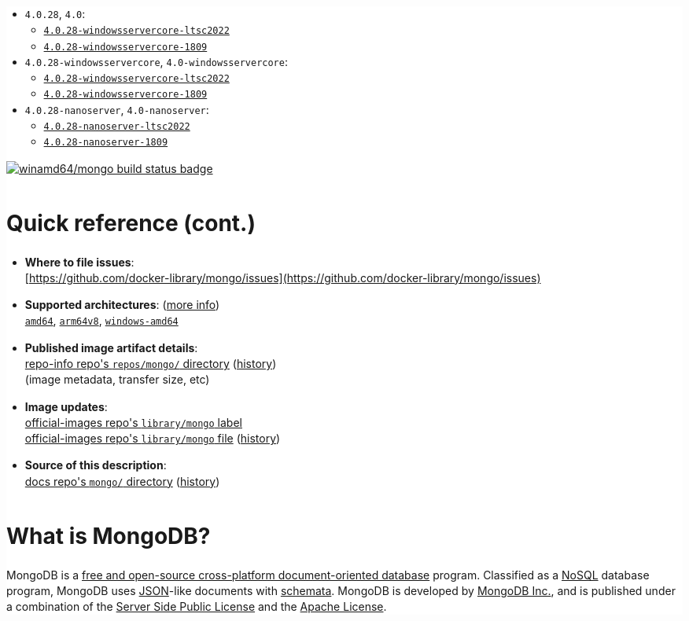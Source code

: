 -	`4.0.28`, `4.0`:
	-	[`4.0.28-windowsservercore-ltsc2022`](https://github.com/docker-library/mongo/blob/06b403b869fc79cf176561a47e5ccebf97a42bad/4.0/windows/windowsservercore-ltsc2022/Dockerfile)
	-	[`4.0.28-windowsservercore-1809`](https://github.com/docker-library/mongo/blob/06b403b869fc79cf176561a47e5ccebf97a42bad/4.0/windows/windowsservercore-1809/Dockerfile)
-	`4.0.28-windowsservercore`, `4.0-windowsservercore`:
	-	[`4.0.28-windowsservercore-ltsc2022`](https://github.com/docker-library/mongo/blob/06b403b869fc79cf176561a47e5ccebf97a42bad/4.0/windows/windowsservercore-ltsc2022/Dockerfile)
	-	[`4.0.28-windowsservercore-1809`](https://github.com/docker-library/mongo/blob/06b403b869fc79cf176561a47e5ccebf97a42bad/4.0/windows/windowsservercore-1809/Dockerfile)
-	`4.0.28-nanoserver`, `4.0-nanoserver`:
	-	[`4.0.28-nanoserver-ltsc2022`](https://github.com/docker-library/mongo/blob/6f8fe0cc9b34501014d98834e386889facf6e392/4.0/windows/nanoserver-ltsc2022/Dockerfile)
	-	[`4.0.28-nanoserver-1809`](https://github.com/docker-library/mongo/blob/6f8fe0cc9b34501014d98834e386889facf6e392/4.0/windows/nanoserver-1809/Dockerfile)

[![winamd64/mongo build status badge](https://img.shields.io/jenkins/s/https/doi-janky.infosiftr.net/job/multiarch/job/windows-amd64/job/mongo.svg?label=winamd64/mongo%20%20build%20job)](https://doi-janky.infosiftr.net/job/multiarch/job/windows-amd64/job/mongo/)

# Quick reference (cont.)

-	**Where to file issues**:  
	[https://github.com/docker-library/mongo/issues](https://github.com/docker-library/mongo/issues)

-	**Supported architectures**: ([more info](https://github.com/docker-library/official-images#architectures-other-than-amd64))  
	[`amd64`](https://hub.docker.com/r/amd64/mongo/), [`arm64v8`](https://hub.docker.com/r/arm64v8/mongo/), [`windows-amd64`](https://hub.docker.com/r/winamd64/mongo/)

-	**Published image artifact details**:  
	[repo-info repo's `repos/mongo/` directory](https://github.com/docker-library/repo-info/blob/master/repos/mongo) ([history](https://github.com/docker-library/repo-info/commits/master/repos/mongo))  
	(image metadata, transfer size, etc)

-	**Image updates**:  
	[official-images repo's `library/mongo` label](https://github.com/docker-library/official-images/issues?q=label%3Alibrary%2Fmongo)  
	[official-images repo's `library/mongo` file](https://github.com/docker-library/official-images/blob/master/library/mongo) ([history](https://github.com/docker-library/official-images/commits/master/library/mongo))

-	**Source of this description**:  
	[docs repo's `mongo/` directory](https://github.com/docker-library/docs/tree/master/mongo) ([history](https://github.com/docker-library/docs/commits/master/mongo))

# What is MongoDB?

MongoDB is a [free and open-source cross-platform document-oriented database](https://en.wikipedia.org/wiki/Document-oriented_database) program. Classified as a [NoSQL](https://en.wikipedia.org/wiki/NoSQL) database program, MongoDB uses [JSON](https://en.wikipedia.org/wiki/JSON)-like documents with [schemata](https://en.wikipedia.org/wiki/Database_schema). MongoDB is developed by [MongoDB Inc.](https://en.wikipedia.org/wiki/MongoDB_Inc.), and is published under a combination of the [Server Side Public License](https://www.mongodb.com/licensing/server-side-public-license) and the [Apache License](https://en.wikipedia.org/wiki/Apache_License).
